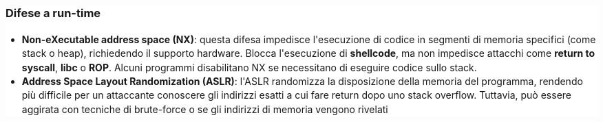 ### Difese a run-time

- **Non-eXecutable address space (NX)**: questa difesa impedisce l'esecuzione di codice in segmenti di memoria specifici (come stack o heap), richiedendo il supporto hardware. Blocca l'esecuzione di **shellcode**, ma non impedisce attacchi come **return to syscall**, **libc** o **ROP**. Alcuni programmi disabilitano NX se necessitano di eseguire codice sullo stack.
- **Address Space Layout Randomization (ASLR)**: l'ASLR randomizza la disposizione della memoria del programma, rendendo più difficile per un attaccante conoscere gli indirizzi esatti a cui fare return dopo uno stack overflow. Tuttavia, può essere aggirata con tecniche di brute-force o se gli indirizzi di memoria vengono rivelati
